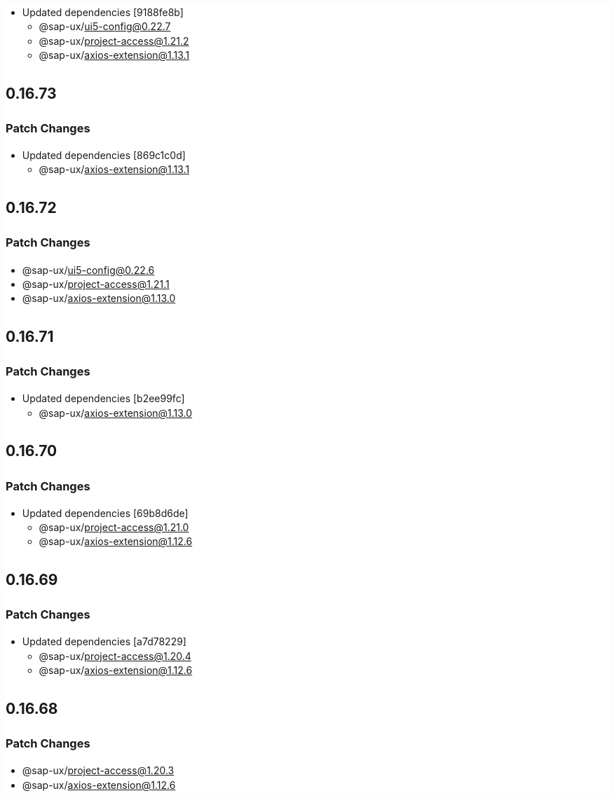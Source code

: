 -   Updated dependencies [9188fe8b]
    -   @sap-ux/ui5-config@0.22.7
    -   @sap-ux/project-access@1.21.2
    -   @sap-ux/axios-extension@1.13.1

## 0.16.73

### Patch Changes

-   Updated dependencies [869c1c0d]
    -   @sap-ux/axios-extension@1.13.1

## 0.16.72

### Patch Changes

-   @sap-ux/ui5-config@0.22.6
-   @sap-ux/project-access@1.21.1
-   @sap-ux/axios-extension@1.13.0

## 0.16.71

### Patch Changes

-   Updated dependencies [b2ee99fc]
    -   @sap-ux/axios-extension@1.13.0

## 0.16.70

### Patch Changes

-   Updated dependencies [69b8d6de]
    -   @sap-ux/project-access@1.21.0
    -   @sap-ux/axios-extension@1.12.6

## 0.16.69

### Patch Changes

-   Updated dependencies [a7d78229]
    -   @sap-ux/project-access@1.20.4
    -   @sap-ux/axios-extension@1.12.6

## 0.16.68

### Patch Changes

-   @sap-ux/project-access@1.20.3
-   @sap-ux/axios-extension@1.12.6
